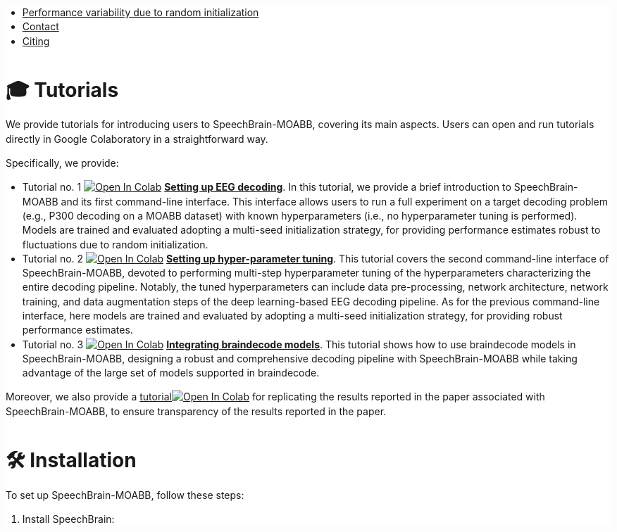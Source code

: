   - [Performance variability due to random initialization](#performance-variability-due-to-random-initialization)
- [Contact](#-contact)
- [Citing](#-citing)

# 🎓 Tutorials
We provide tutorials for introducing users to SpeechBrain-MOABB, covering its main aspects.
Users can open and run tutorials directly in Google Colaboratory in a straightforward way.

Specifically, we provide:


* Tutorial no. 1 [![Open In Colab](https://colab.research.google.com/assets/colab-badge.svg)](https://colab.research.google.com/drive/1x3kNX65FelDhyl6ooNyFK8pVXsLxTm_N)
 **[Setting up EEG decoding](https://drive.google.com/file/d/1x3kNX65FelDhyl6ooNyFK8pVXsLxTm_N/view?usp=sharing)**.
In this tutorial, we provide a brief introduction to SpeechBrain-MOABB and its first command-line interface.
This interface allows users to run a full experiment on a target decoding problem (e.g., P300 decoding on a MOABB dataset) with known hyperparameters (i.e., no hyperparameter tuning is performed).
Models are trained and evaluated adopting a multi-seed initialization strategy, for providing performance estimates robust to fluctuations due to random initialization.
* Tutorial no. 2 [![Open In Colab](https://colab.research.google.com/assets/colab-badge.svg)](https://colab.research.google.com/drive/1w-VTkYn4MPKa1PZceKZ7MkBDMVi1zi4J)
 **[Setting up hyper-parameter tuning](https://drive.google.com/file/d/1w-VTkYn4MPKa1PZceKZ7MkBDMVi1zi4J/view?usp=sharing)**.
This tutorial covers the second command-line interface of SpeechBrain-MOABB, devoted to performing multi-step hyperparameter tuning of the hyperparameters characterizing the entire decoding pipeline.
Notably, the tuned hyperparameters can include data pre-processing, network architecture, network training, and data augmentation steps of the deep learning-based EEG decoding pipeline.
As for the previous command-line interface, here models are trained and evaluated by adopting a multi-seed initialization strategy, for providing robust performance estimates.
* Tutorial no. 3 [![Open In Colab](https://colab.research.google.com/assets/colab-badge.svg)](https://colab.research.google.com/drive/1W_0YRAqioceKo3XPdLB9A2d7yT4iOO50)
 **[Integrating braindecode models](https://drive.google.com/file/d/1W_0YRAqioceKo3XPdLB9A2d7yT4iOO50/view?usp=sharing)**.
This tutorial shows how to use braindecode models in SpeechBrain-MOABB, designing a robust and comprehensive decoding pipeline with SpeechBrain-MOABB while taking advantage of the large set of models supported in braindecode.

Moreover, we also provide a [tutorial](https://drive.google.com/file/d/1EmgYqHv7xdhUpkrNL5eVMwF054__MGWq/view?usp=sharing)[![Open In Colab](https://colab.research.google.com/assets/colab-badge.svg)](https://colab.research.google.com/drive/1EmgYqHv7xdhUpkrNL5eVMwF054__MGWq) for replicating the results reported in the paper associated with SpeechBrain-MOABB, to ensure transparency of the results reported in the paper.

# 🛠 Installation

To set up SpeechBrain-MOABB, follow these steps:

1. Install SpeechBrain:
